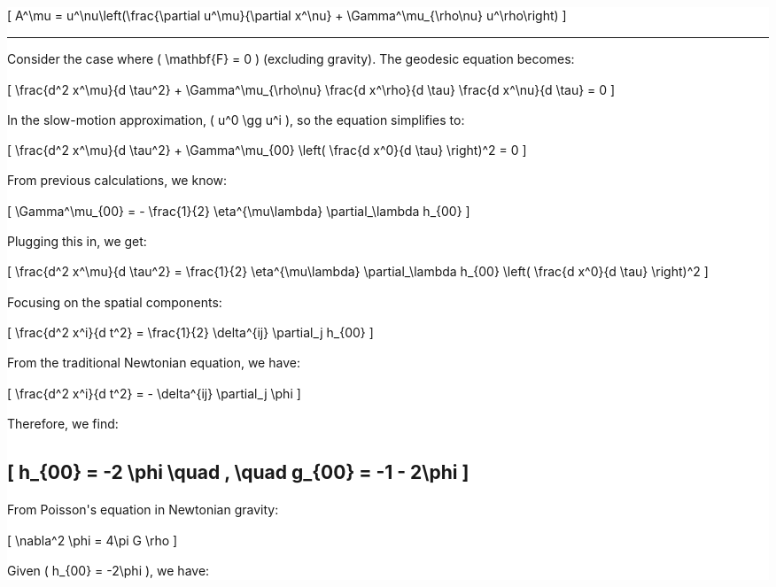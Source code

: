 \[
A^\mu = u^\nu\left(\frac{\partial u^\mu}{\partial x^\nu} + \Gamma^\mu_{\rho\nu} u^\rho\right)
\]

--- 

Consider the case where \( \mathbf{F} = 0 \) (excluding gravity). The geodesic equation becomes:

\[
\frac{d^2 x^\mu}{d \tau^2} + \Gamma^\mu_{\rho\nu} \frac{d x^\rho}{d \tau} \frac{d x^\nu}{d \tau} = 0
\]

In the slow-motion approximation, \( u^0 \gg u^i \), so the equation simplifies to:

\[
\frac{d^2 x^\mu}{d \tau^2} + \Gamma^\mu_{00} \left( \frac{d x^0}{d \tau} \right)^2 = 0
\]

From previous calculations, we know:

\[
\Gamma^\mu_{00} = - \frac{1}{2} \eta^{\mu\lambda} \partial_\lambda h_{00}
\]

Plugging this in, we get:

\[
\frac{d^2 x^\mu}{d \tau^2} = \frac{1}{2} \eta^{\mu\lambda} \partial_\lambda h_{00} \left( \frac{d x^0}{d \tau} \right)^2
\]

Focusing on the spatial components:

\[
\frac{d^2 x^i}{d t^2} = \frac{1}{2} \delta^{ij} \partial_j h_{00}
\]

From the traditional Newtonian equation, we have:

\[
\frac{d^2 x^i}{d t^2} = - \delta^{ij} \partial_j \phi
\]

Therefore, we find:

\[
h_{00} = -2 \phi \quad , \quad g_{00} = -1 - 2\phi
\]
---


From Poisson's equation in Newtonian gravity:

\[
\nabla^2 \phi = 4\pi G \rho
\]

Given \( h_{00} = -2\phi \), we have:
